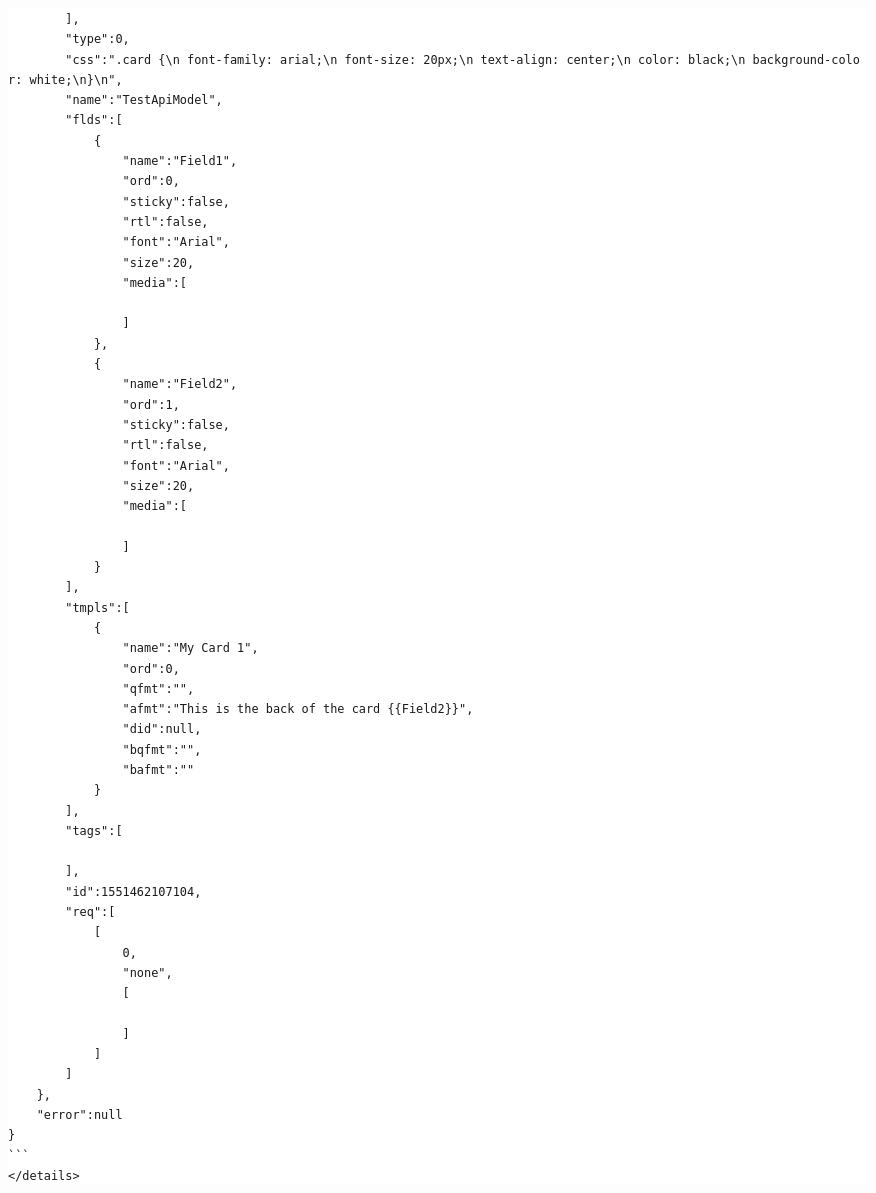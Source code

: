             ],
            "type":0,
            "css":".card {\n font-family: arial;\n font-size: 20px;\n text-align: center;\n color: black;\n background-color: white;\n}\n",
            "name":"TestApiModel",
            "flds":[
                {
                    "name":"Field1",
                    "ord":0,
                    "sticky":false,
                    "rtl":false,
                    "font":"Arial",
                    "size":20,
                    "media":[

                    ]
                },
                {
                    "name":"Field2",
                    "ord":1,
                    "sticky":false,
                    "rtl":false,
                    "font":"Arial",
                    "size":20,
                    "media":[

                    ]
                }
            ],
            "tmpls":[
                {
                    "name":"My Card 1",
                    "ord":0,
                    "qfmt":"",
                    "afmt":"This is the back of the card {{Field2}}",
                    "did":null,
                    "bqfmt":"",
                    "bafmt":""
                }
            ],
            "tags":[

            ],
            "id":1551462107104,
            "req":[
                [
                    0,
                    "none",
                    [

                    ]
                ]
            ]
        },
        "error":null
    }
    ```
    </details>

